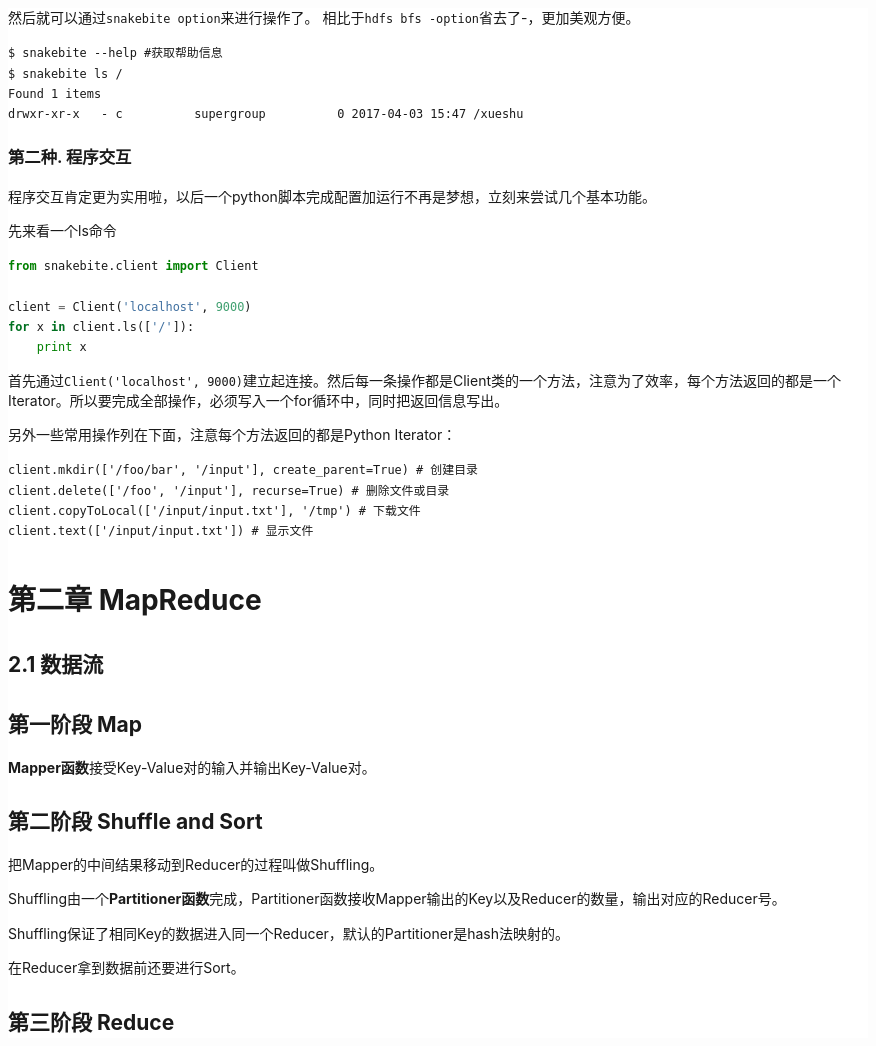 然后就可以通过`snakebite option`来进行操作了。
相比于`hdfs bfs -option`省去了-，更加美观方便。
```
$ snakebite --help #获取帮助信息
$ snakebite ls /
Found 1 items
drwxr-xr-x   - c          supergroup          0 2017-04-03 15:47 /xueshu
```

### 第二种. 程序交互

程序交互肯定更为实用啦，以后一个python脚本完成配置加运行不再是梦想，立刻来尝试几个基本功能。

先来看一个ls命令

```python
from snakebite.client import Client

client = Client('localhost', 9000)
for x in client.ls(['/']):
    print x
```
首先通过`Client('localhost', 9000)`建立起连接。然后每一条操作都是Client类的一个方法，注意为了效率，每个方法返回的都是一个Iterator。所以要完成全部操作，必须写入一个for循环中，同时把返回信息写出。

另外一些常用操作列在下面，注意每个方法返回的都是Python Iterator：
```
client.mkdir(['/foo/bar', '/input'], create_parent=True) # 创建目录
client.delete(['/foo', '/input'], recurse=True) # 删除文件或目录
client.copyToLocal(['/input/input.txt'], '/tmp') # 下载文件
client.text(['/input/input.txt']) # 显示文件
```

# 第二章 MapReduce

## 2.1 数据流

## 第一阶段 Map

**Mapper函数**接受Key-Value对的输入并输出Key-Value对。

## 第二阶段 Shuffle and Sort

把Mapper的中间结果移动到Reducer的过程叫做Shuffling。

Shuffling由一个**Partitioner函数**完成，Partitioner函数接收Mapper输出的Key以及Reducer的数量，输出对应的Reducer号。

Shuffling保证了相同Key的数据进入同一个Reducer，默认的Partitioner是hash法映射的。

在Reducer拿到数据前还要进行Sort。

## 第三阶段 Reduce
